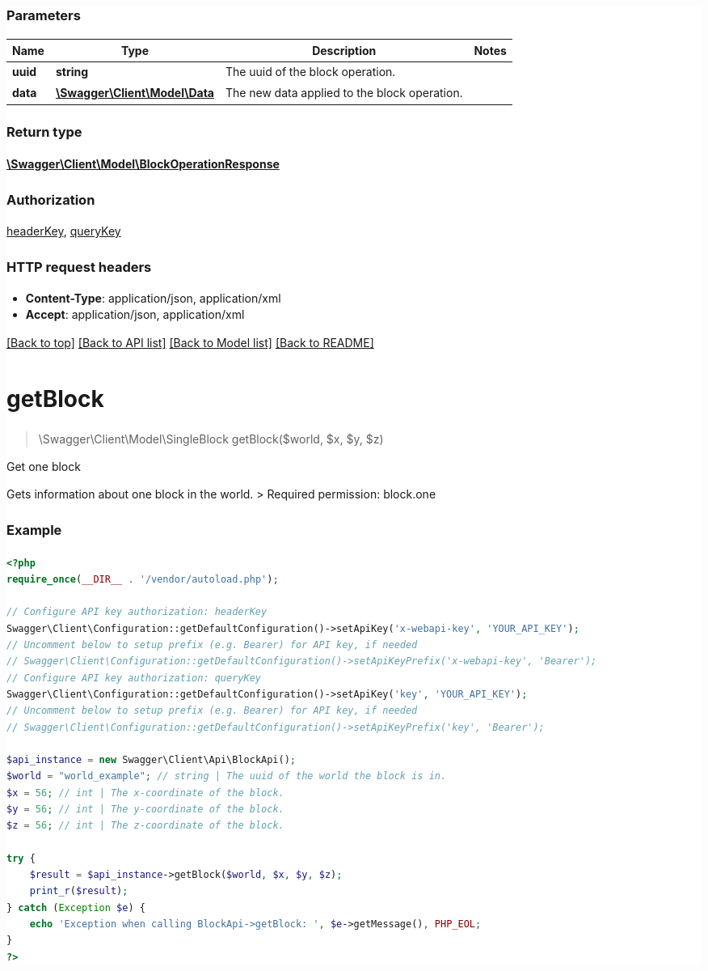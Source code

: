 ### Parameters

Name | Type | Description  | Notes
------------- | ------------- | ------------- | -------------
 **uuid** | **string**| The uuid of the block operation. |
 **data** | [**\Swagger\Client\Model\Data**](../Model/Data.md)| The new data applied to the block operation. |

### Return type

[**\Swagger\Client\Model\BlockOperationResponse**](../Model/BlockOperationResponse.md)

### Authorization

[headerKey](../../README.md#headerKey), [queryKey](../../README.md#queryKey)

### HTTP request headers

 - **Content-Type**: application/json, application/xml
 - **Accept**: application/json, application/xml

[[Back to top]](#) [[Back to API list]](../../README.md#documentation-for-api-endpoints) [[Back to Model list]](../../README.md#documentation-for-models) [[Back to README]](../../README.md)

# **getBlock**
> \Swagger\Client\Model\SingleBlock getBlock($world, $x, $y, $z)

Get one block

Gets information about one block in the world.  > Required permission: block.one

### Example
```php
<?php
require_once(__DIR__ . '/vendor/autoload.php');

// Configure API key authorization: headerKey
Swagger\Client\Configuration::getDefaultConfiguration()->setApiKey('x-webapi-key', 'YOUR_API_KEY');
// Uncomment below to setup prefix (e.g. Bearer) for API key, if needed
// Swagger\Client\Configuration::getDefaultConfiguration()->setApiKeyPrefix('x-webapi-key', 'Bearer');
// Configure API key authorization: queryKey
Swagger\Client\Configuration::getDefaultConfiguration()->setApiKey('key', 'YOUR_API_KEY');
// Uncomment below to setup prefix (e.g. Bearer) for API key, if needed
// Swagger\Client\Configuration::getDefaultConfiguration()->setApiKeyPrefix('key', 'Bearer');

$api_instance = new Swagger\Client\Api\BlockApi();
$world = "world_example"; // string | The uuid of the world the block is in.
$x = 56; // int | The x-coordinate of the block.
$y = 56; // int | The y-coordinate of the block.
$z = 56; // int | The z-coordinate of the block.

try {
    $result = $api_instance->getBlock($world, $x, $y, $z);
    print_r($result);
} catch (Exception $e) {
    echo 'Exception when calling BlockApi->getBlock: ', $e->getMessage(), PHP_EOL;
}
?>
```
